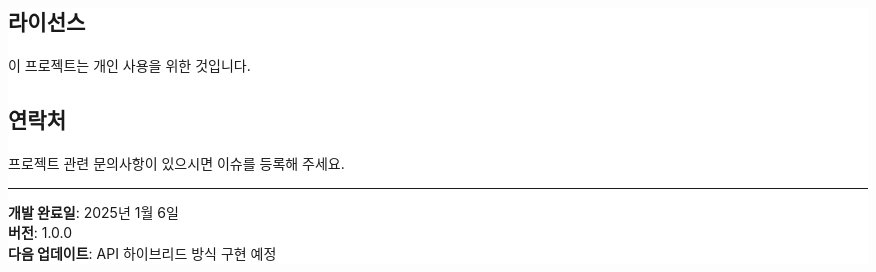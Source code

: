 ## 라이선스

이 프로젝트는 개인 사용을 위한 것입니다.

## 연락처

프로젝트 관련 문의사항이 있으시면 이슈를 등록해 주세요.

---

**개발 완료일**: 2025년 1월 6일  
**버전**: 1.0.0  
**다음 업데이트**: API 하이브리드 방식 구현 예정
